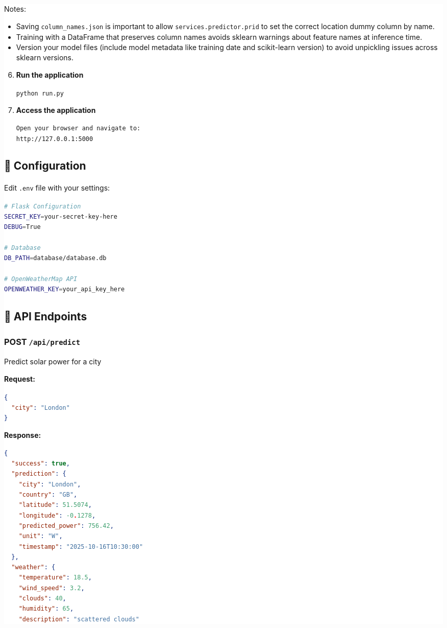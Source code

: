 
Notes:

- Saving `column_names.json` is important to allow `services.predictor.prid` to set the correct location dummy column by name.
- Training with a DataFrame that preserves column names avoids sklearn warnings about feature names at inference time.
- Version your model files (include model metadata like training date and scikit-learn version) to avoid unpickling issues across sklearn versions.
6. **Run the application**
   ```bash
   python run.py
   ```

7. **Access the application**
   ```
   Open your browser and navigate to:
   http://127.0.0.1:5000
   ```

## 🔧 Configuration

Edit `.env` file with your settings:

```bash
# Flask Configuration
SECRET_KEY=your-secret-key-here
DEBUG=True

# Database
DB_PATH=database/database.db

# OpenWeatherMap API
OPENWEATHER_KEY=your_api_key_here
```

## 📡 API Endpoints

### POST `/api/predict`
Predict solar power for a city

**Request:**
```json
{
  "city": "London"
}
```

**Response:**
```json
{
  "success": true,
  "prediction": {
    "city": "London",
    "country": "GB",
    "latitude": 51.5074,
    "longitude": -0.1278,
    "predicted_power": 756.42,
    "unit": "W",
    "timestamp": "2025-10-16T10:30:00"
  },
  "weather": {
    "temperature": 18.5,
    "wind_speed": 3.2,
    "clouds": 40,
    "humidity": 65,
    "description": "scattered clouds"
```